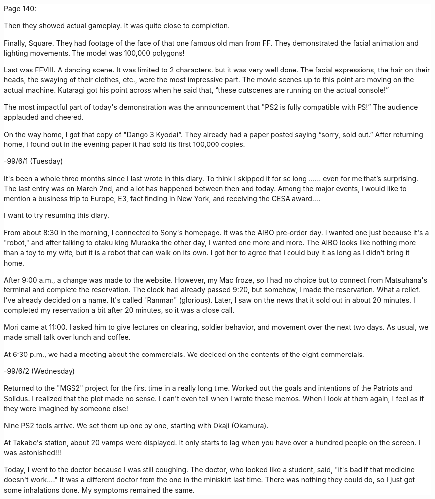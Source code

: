 Page 140:

Then they showed actual gameplay. It was quite close to completion.

Finally, Square. They had footage of the face of that one famous old man from FF. They demonstrated the facial animation and lighting movements. The model was 100,000 polygons\!

Last was FFVIII.  A dancing scene. It was limited to 2 characters. but it was very well done. The facial expressions, the hair on their heads, the swaying of their clothes, etc., were the most impressive part. The movie scenes up to this point are moving on the actual machine. Kutaragi got his point across when he said that, “these cutscenes are running on the actual console\!” 

The most impactful part of today's demonstration was the announcement that "PS2 is fully compatible with PS\!” The audience applauded and cheered.

On the way home, I got that copy of "Dango 3 Kyodai”. They already had a paper posted saying “sorry, sold out.” After returning home, I found out in the evening paper it had sold its first 100,000 copies.

\-99/6/1 (Tuesday)

It's been a whole three months since I last wrote in this diary. To think I skipped it for so long ...... even for me that’s surprising. The last entry was on March 2nd, and a lot has happened between then and today. Among the major events, I would like to mention a business trip to Europe, E3, fact finding in New York, and receiving the CESA award….

I want to try resuming this diary.

From about 8:30 in the morning, I connected to Sony's homepage. It was the AIBO pre-order day. I wanted one just because it's a "robot," and after talking to otaku king Muraoka the other day, I wanted one more and more. The AIBO looks like nothing more than a toy to my wife, but it is a robot that can walk on its own. I got her to agree that I could buy it as long as I didn’t bring it home.

After 9:00 a.m., a change was made to the website. However, my Mac froze, so I had no choice but to connect from Matsuhana's terminal and complete the reservation. The clock had already passed 9:20, but somehow, I made the reservation. What a relief.  I’ve already decided on a name. It's called "Ranman" (glorious). Later, I saw on the news that it sold out in about 20 minutes. I completed my reservation a bit after 20 minutes, so it was a close call.

Mori came at 11:00. I asked him to give lectures on clearing, soldier behavior, and movement over the next two days. As usual, we made small talk over lunch and coffee.

At 6:30 p.m., we had a meeting about the commercials. We decided on the contents of the eight commercials.

\-99/6/2 (Wednesday)

Returned to the "MGS2" project for the first time in a really long time. Worked out the goals and intentions of the Patriots and Solidus. I realized that the plot made no sense. I can't even tell when I wrote these memos. When I look at them again, I feel as if they were imagined by someone else\! 

Nine PS2 tools arrive. We set them up one by one, starting with Okaji (Okamura).

At Takabe's station, about 20 vamps were displayed. It only starts to lag when you have over a hundred people on the screen. I was astonished\!\!\!

Today, I went to the doctor because I was still coughing. The doctor, who looked like a student, said, "it's bad if that medicine doesn't work...." It was a different doctor from the one in the miniskirt last time. There was nothing they could do, so I just got some inhalations done. My symptoms remained the same.
